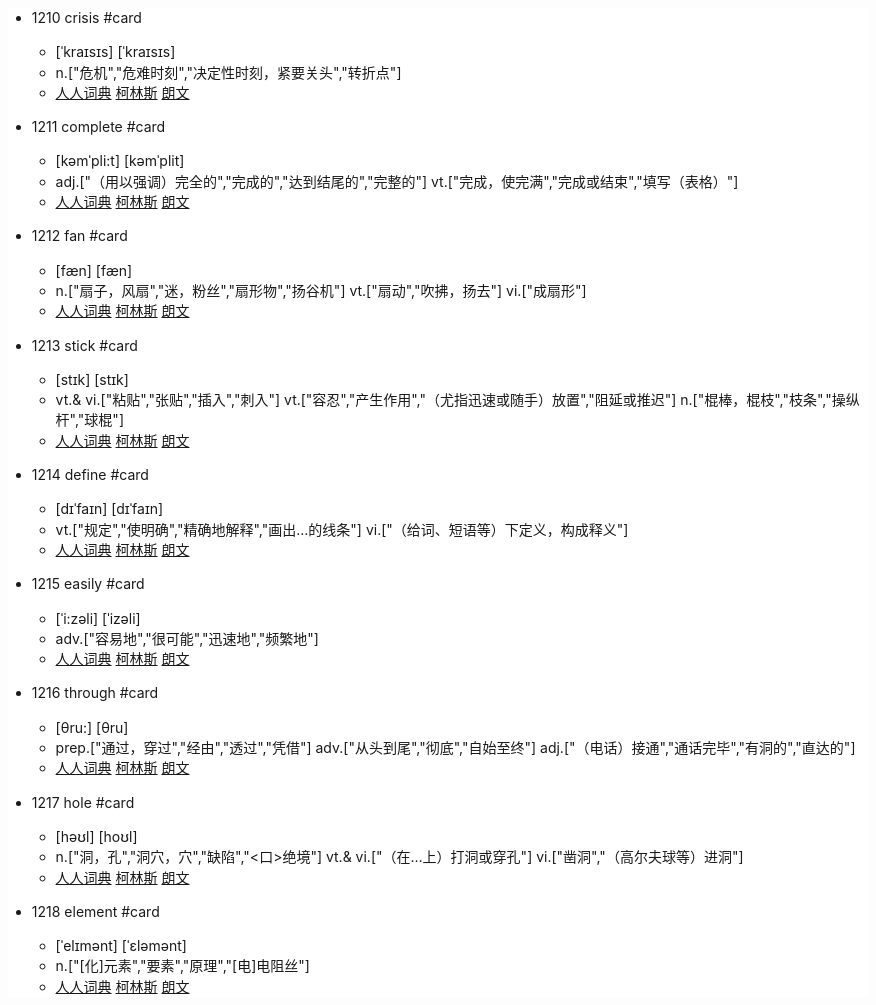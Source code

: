 
- 1210 crisis #card
  - [ˈkraɪsɪs]  [ˈkraɪsɪs]
  - n.["危机","危难时刻","决定性时刻，紧要关头","转折点"]
  - [人人词典](https://www.91dict.com/words?w=crisis) [柯林斯](https://www.collinsdictionary.com/zh/dictionary/english/crisis) [朗文](https://www.ldoceonline.com/dictionary/crisis)
  

- 1211 complete #card
  - [kəmˈpli:t]  [kəmˈplit]
  - adj.["（用以强调）完全的","完成的","达到结尾的","完整的"]  vt.["完成，使完满","完成或结束","填写（表格）"]
  - [人人词典](https://www.91dict.com/words?w=complete) [柯林斯](https://www.collinsdictionary.com/zh/dictionary/english/complete) [朗文](https://www.ldoceonline.com/dictionary/complete)
  

- 1212 fan #card
  - [fæn]  [fæn]
  - n.["扇子，风扇","迷，粉丝","扇形物","扬谷机"]  vt.["扇动","吹拂，扬去"]  vi.["成扇形"]
  - [人人词典](https://www.91dict.com/words?w=fan) [柯林斯](https://www.collinsdictionary.com/zh/dictionary/english/fan) [朗文](https://www.ldoceonline.com/dictionary/fan)
  

- 1213 stick #card
  - [stɪk]  [stɪk]
  - vt.& vi.["粘贴","张贴","插入","刺入"]  vt.["容忍","产生作用","（尤指迅速或随手）放置","阻延或推迟"]  n.["棍棒，棍枝","枝条","操纵杆","球棍"]
  - [人人词典](https://www.91dict.com/words?w=stick) [柯林斯](https://www.collinsdictionary.com/zh/dictionary/english/stick) [朗文](https://www.ldoceonline.com/dictionary/stick)
  

- 1214 define #card
  - [dɪˈfaɪn]  [dɪˈfaɪn]
  - vt.["规定","使明确","精确地解释","画出…的线条"]  vi.["（给词、短语等）下定义，构成释义"]
  - [人人词典](https://www.91dict.com/words?w=define) [柯林斯](https://www.collinsdictionary.com/zh/dictionary/english/define) [朗文](https://www.ldoceonline.com/dictionary/define)
  

- 1215 easily #card
  - [ˈi:zəli]  [ˈizəli]
  - adv.["容易地","很可能","迅速地","频繁地"]
  - [人人词典](https://www.91dict.com/words?w=easily) [柯林斯](https://www.collinsdictionary.com/zh/dictionary/english/easily) [朗文](https://www.ldoceonline.com/dictionary/easily)
  

- 1216 through #card
  - [θru:]  [θru]
  - prep.["通过，穿过","经由","透过","凭借"]  adv.["从头到尾","彻底","自始至终"]  adj.["（电话）接通","通话完毕","有洞的","直达的"]
  - [人人词典](https://www.91dict.com/words?w=through) [柯林斯](https://www.collinsdictionary.com/zh/dictionary/english/through) [朗文](https://www.ldoceonline.com/dictionary/through)
  

- 1217 hole #card
  - [həʊl]  [hoʊl]
  - n.["洞，孔","洞穴，穴","缺陷","<口>绝境"]  vt.& vi.["（在…上）打洞或穿孔"]  vi.["凿洞","（高尔夫球等）进洞"]
  - [人人词典](https://www.91dict.com/words?w=hole) [柯林斯](https://www.collinsdictionary.com/zh/dictionary/english/hole) [朗文](https://www.ldoceonline.com/dictionary/hole)
  

- 1218 element #card
  - [ˈelɪmənt]  [ˈɛləmənt]
  - n.["[化]元素","要素","原理","[电]电阻丝"]
  - [人人词典](https://www.91dict.com/words?w=element) [柯林斯](https://www.collinsdictionary.com/zh/dictionary/english/element) [朗文](https://www.ldoceonline.com/dictionary/element)
  